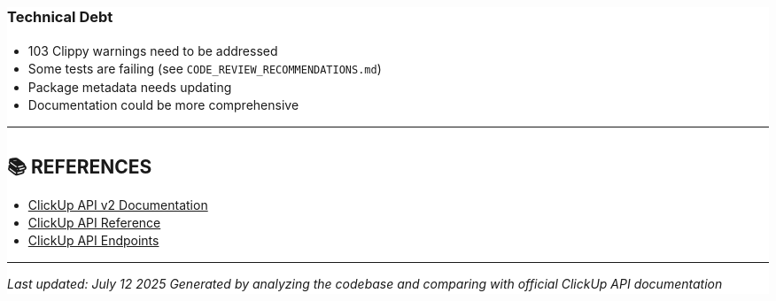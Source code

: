 ### Technical Debt
- 103 Clippy warnings need to be addressed
- Some tests are failing (see `CODE_REVIEW_RECOMMENDATIONS.md`)
- Package metadata needs updating
- Documentation could be more comprehensive

---

## 📚 REFERENCES

- [ClickUp API v2 Documentation](https://clickup.com/api)
- [ClickUp API Reference](https://docs.clickup.com/api/)
- [ClickUp API Endpoints](https://clickup.com/api/v2)

---

*Last updated: July 12 2025*
*Generated by analyzing the codebase and comparing with official ClickUp API documentation* 